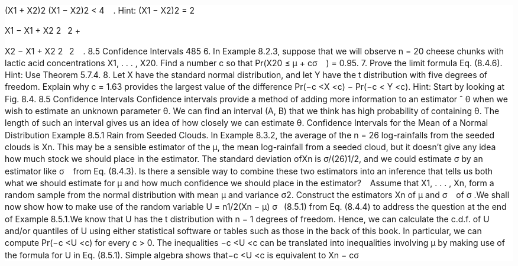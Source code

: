 (X1 + X2)2
(X1 − X2)2
< 4
 
.
Hint:
(X1 − X2)2 = 2
 

X1 − X1 + X2
2
 2
+


X2 − X1 + X2
2
 2
 
.
8.5 Confidence Intervals 485
6. In Example 8.2.3, suppose that we will observe n = 20
cheese chunks with lactic acid concentrations
X1, . . . , X20. Find a number c so that
Pr(X20 ≤ μ + cσ
 
) = 0.95.
7. Prove the limit formula Eq. (8.4.6). Hint: Use Theorem
5.7.4.
8. Let X have the standard normal distribution, and let
Y have the t distribution with five degrees of freedom.
Explain why c = 1.63 provides the largest value of the
difference Pr(−c <X <c) − Pr(−c < Y <c). Hint: Start
by looking at Fig. 8.4.
8.5 Confidence Intervals
Confidence intervals provide a method of adding more information to an estimator
ˆ θ when we wish to estimate an unknown parameter θ. We can find an interval
(A, B) that we think has high probability of containing θ. The length of such an
interval gives us an idea of how closely we can estimate θ.
Confidence Intervals for the Mean of a Normal Distribution
Example
8.5.1
Rain from Seeded Clouds. In Example 8.3.2, the average of the n = 26 log-rainfalls
from the seeded clouds is Xn. This may be a sensible estimator of the μ, the mean
log-rainfall from a seeded cloud, but it doesn’t give any idea how much stock we
should place in the estimator. The standard deviation ofXn is σ/(26)1/2, and we could
estimate σ by an estimator like σ
  from Eq. (8.4.3). Is there a sensible way to combine
these two estimators into an inference that tells us both what we should estimate for
μ and how much confidence we should place in the estimator?  
Assume that X1, . . . , Xn, form a random sample from the normal distribution
with mean μ and variance σ2. Construct the estimators Xn of μ and σ
  of σ .We shall
now show how to make use of the random variable
U = n1/2(Xn
− μ)
σ  (8.5.1)
from Eq. (8.4.4) to address the question at the end of Example 8.5.1.We know that U
has the t distribution with n − 1 degrees of freedom. Hence, we can calculate the c.d.f.
of U and/or quantiles of U using either statistical software or tables such as those
in the back of this book. In particular, we can compute Pr(−c <U <c) for every
c > 0. The inequalities −c <U <c can be translated into inequalities involving μ by
making use of the formula for U in Eq. (8.5.1). Simple algebra shows that−c <U <c
is equivalent to
Xn
− cσ
 